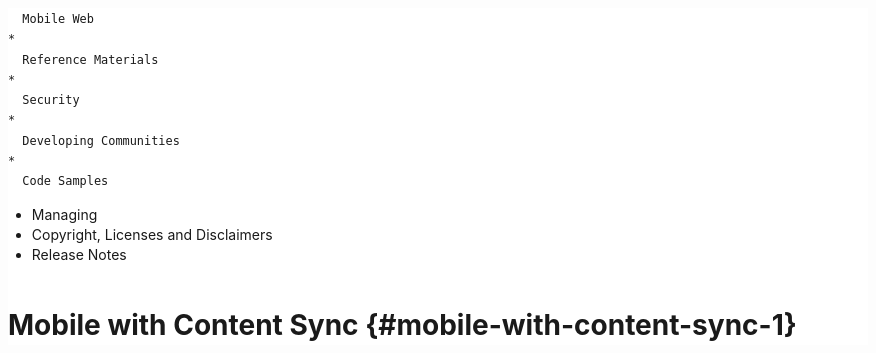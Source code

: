       Mobile Web  
    * 
      Reference Materials  
    * 
      Security  
    * 
      Developing Communities  
    * 
      Code Samples

* 
  Managing  
* 
  Copyright, Licenses and Disclaimers  
* 
  Release Notes

# Mobile with Content Sync {#mobile-with-content-sync-1}

